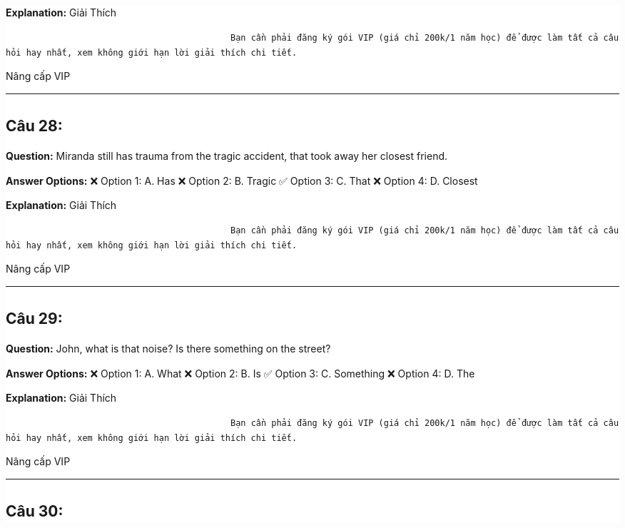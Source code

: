 **Explanation:** Giải Thích




                                                Bạn cần phải đăng ký gói VIP (giá chỉ 200k/1 năm học) để được làm tất cả câu hỏi hay nhất, xem không giới hạn lời giải thích chi tiết.
                                            

Nâng cấp VIP

---

## Câu 28:

**Question:** Miranda still has trauma from the tragic accident, that took away her closest friend.

**Answer Options:**
❌ Option 1: A. Has
❌ Option 2: B. Tragic
✅ Option 3: C. That
❌ Option 4: D. Closest

**Explanation:** Giải Thích




                                                Bạn cần phải đăng ký gói VIP (giá chỉ 200k/1 năm học) để được làm tất cả câu hỏi hay nhất, xem không giới hạn lời giải thích chi tiết.
                                            

Nâng cấp VIP

---

## Câu 29:

**Question:** John, what is that noise? Is there something on the street?

**Answer Options:**
❌ Option 1: A. What
❌ Option 2: B. Is
✅ Option 3: C. Something
❌ Option 4: D. The

**Explanation:** Giải Thích




                                                Bạn cần phải đăng ký gói VIP (giá chỉ 200k/1 năm học) để được làm tất cả câu hỏi hay nhất, xem không giới hạn lời giải thích chi tiết.
                                            

Nâng cấp VIP

---

## Câu 30:
